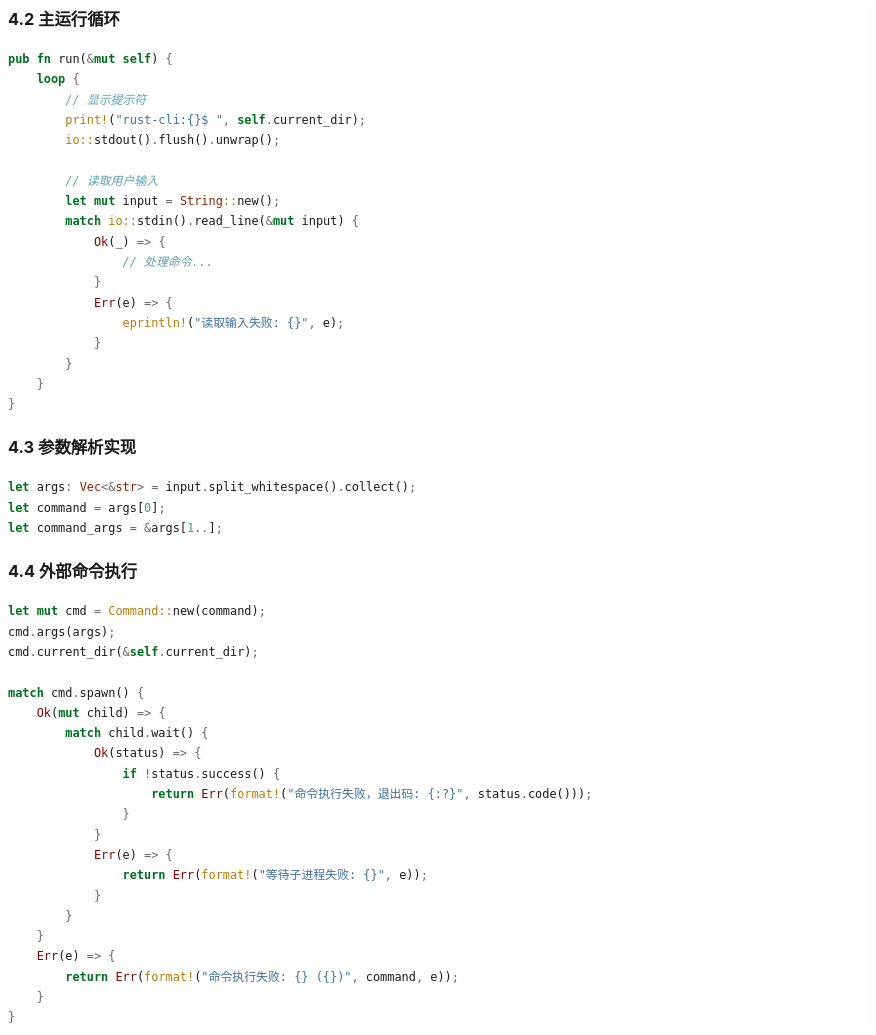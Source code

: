 ### 4.2 主运行循环
```rust
pub fn run(&mut self) {
    loop {
        // 显示提示符
        print!("rust-cli:{}$ ", self.current_dir);
        io::stdout().flush().unwrap();
        
        // 读取用户输入
        let mut input = String::new();
        match io::stdin().read_line(&mut input) {
            Ok(_) => {
                // 处理命令...
            }
            Err(e) => {
                eprintln!("读取输入失败: {}", e);
            }
        }
    }
}
```

### 4.3 参数解析实现
```rust
let args: Vec<&str> = input.split_whitespace().collect();
let command = args[0];
let command_args = &args[1..];
```

### 4.4 外部命令执行
```rust
let mut cmd = Command::new(command);
cmd.args(args);
cmd.current_dir(&self.current_dir);

match cmd.spawn() {
    Ok(mut child) => {
        match child.wait() {
            Ok(status) => {
                if !status.success() {
                    return Err(format!("命令执行失败，退出码: {:?}", status.code()));
                }
            }
            Err(e) => {
                return Err(format!("等待子进程失败: {}", e));
            }
        }
    }
    Err(e) => {
        return Err(format!("命令执行失败: {} ({})", command, e));
    }
}
```
